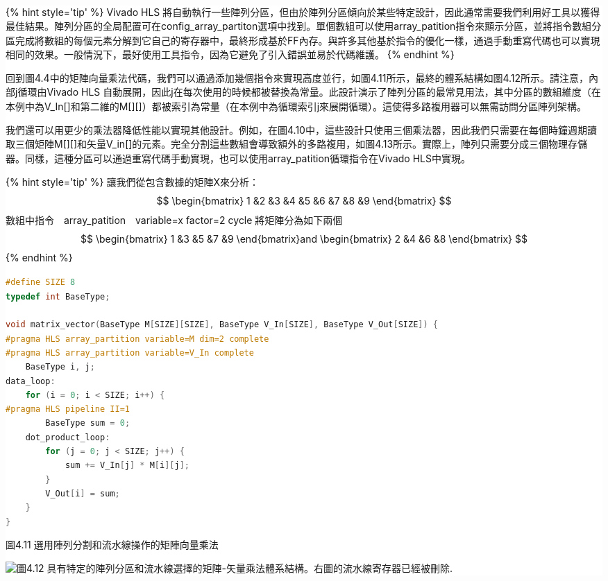 {% hint style='tip' %}
Vivado HLS 將自動執行一些陣列分區，但由於陣列分區傾向於某些特定設計，因此通常需要我們利用好工具以獲得最佳結果。陣列分區的全局配置可在config_array_partiton選項中找到。單個數組可以使用array_patition指令來顯示分區，並將指令數組分區完成將數組的每個元素分解到它自己的寄存器中，最終形成基於FF內存。與許多其他基於指令的優化一樣，通過手動重寫代碼也可以實現相同的效果。一般情況下，最好使用工具指令，因為它避免了引入錯誤並易於代碼維護。
{% endhint %}

回到圖4.4中的矩陣向量乘法代碼，我們可以通過添加幾個指令來實現高度並行，如圖4.11所示，最終的體系結構如圖4.12所示。請注意，內部j循環由Vivado HLS 自動展開，因此j在每次使用的時候都被替換為常量。此設計演示了陣列分區的最常見用法，其中分區的數組維度（在本例中為V_In[]和第二維的M[][]）都被索引為常量（在本例中為循環索引j來展開循環）。這使得多路複用器可以無需訪問分區陣列架構。

我們還可以用更少的乘法器降低性能以實現其他設計。例如，在圖4.10中，這些設計只使用三個乘法器，因此我們只需要在每個時鐘週期讀取三個矩陣M[][]和矢量V_in[]的元素。完全分割這些數組會導致額外的多路複用，如圖4.13所示。實際上，陣列只需要分成三個物理存儲器。同樣，這種分區可以通過重寫代碼手動實現，也可以使用array_patition循環指令在Vivado HLS中實現。

{% hint style='tip' %}
讓我們從包含數據的矩陣X來分析：
$$
\begin{bmatrix}
    1   &2   &3   &4   &5   &6   &7   &8   &9
\end{bmatrix}
$$
數組中指令　array_patition　variable=x factor=2 cycle  將矩陣分為如下兩個
$$
\begin{bmatrix}
    1   &3   &5   &7   &9
\end{bmatrix}and \begin{bmatrix}
    2   &4   &6   &8
\end{bmatrix}
$$
{% endhint %}

```c
#define SIZE 8
typedef int BaseType;

void matrix_vector(BaseType M[SIZE][SIZE], BaseType V_In[SIZE], BaseType V_Out[SIZE]) {
#pragma HLS array_partition variable=M dim=2 complete
#pragma HLS array_partition variable=V_In complete
	BaseType i, j;
data_loop:
	for (i = 0; i < SIZE; i++) {
#pragma HLS pipeline II=1
		BaseType sum = 0;
	dot_product_loop:
		for (j = 0; j < SIZE; j++) {
			sum += V_In[j] * M[i][j];
		}
		V_Out[i] = sum;
	}
}

```
圖4.11 選用陣列分割和流水線操作的矩陣向量乘法

![圖4.12 具有特定的陣列分區和流水線選擇的矩陣-矢量乘法體系結構。右圖的流水線寄存器已經被刪除.](images/matrix_vector_optimized.jpg)
